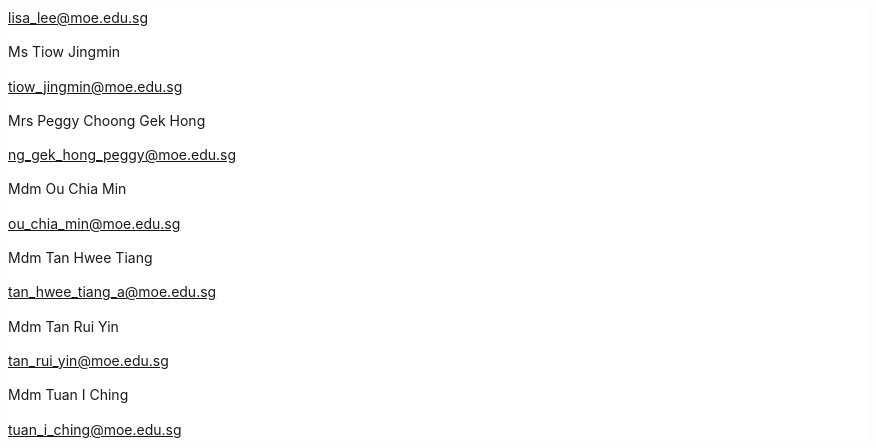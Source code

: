 </td>
<td rowspan="1" colspan="1">
<p><a href="mailto:lisa_lee@moe.edu.sg" rel="noopener noreferrer nofollow" target="_blank">lisa_lee@moe.edu.sg</a>
</p>
</td>
</tr>
<tr>
<td rowspan="1" colspan="1">
<p>Ms Tiow Jingmin</p>
</td>
<td rowspan="1" colspan="1">
<p><a href="mailto:tiow_jingmin@moe.edu.sg" rel="noopener noreferrer nofollow" target="_blank">tiow_jingmin@moe.edu.sg</a>
</p>
</td>
</tr>
<tr>
<td rowspan="1" colspan="1">
<p>Mrs Peggy Choong Gek Hong</p>
</td>
<td rowspan="1" colspan="1">
<p><a href="mailto:ng_gek_hong_peggy@moe.edu.sg" rel="noopener noreferrer nofollow" target="_blank">ng_gek_hong_peggy@moe.edu.sg</a>
</p>
</td>
</tr>
<tr>
<td rowspan="1" colspan="1">
<p>Mdm Ou Chia Min</p>
</td>
<td rowspan="1" colspan="1">
<p><a href="mailto:ou_chia_min@moe.edu.sg" rel="noopener noreferrer nofollow" target="_blank">ou_chia_min@moe.edu.sg</a>
</p>
</td>
</tr>
<tr>
<td rowspan="1" colspan="1">
<p>Mdm Tan Hwee Tiang</p>
</td>
<td rowspan="1" colspan="1">
<p><a href="mailto:tan_hwee_tiang_a@moe.edu.sg" rel="noopener noreferrer nofollow" target="_blank">tan_hwee_tiang_a@moe.edu.sg</a>
</p>
</td>
</tr>
<tr>
<td rowspan="1" colspan="1">
<p>Mdm Tan Rui Yin</p>
</td>
<td rowspan="1" colspan="1">
<p><a href="mailto:tan_rui_yin@moe.edu.sg" rel="noopener noreferrer nofollow" target="_blank">tan_rui_yin@moe.edu.sg</a>
</p>
</td>
</tr>
<tr>
<td rowspan="1" colspan="1">
<p>Mdm Tuan I Ching</p>
</td>
<td rowspan="1" colspan="1">
<p><a href="mailto:tuan_i_ching@moe.edu.sg" rel="noopener noreferrer nofollow" target="_blank">tuan_i_ching@moe.edu.sg</a>